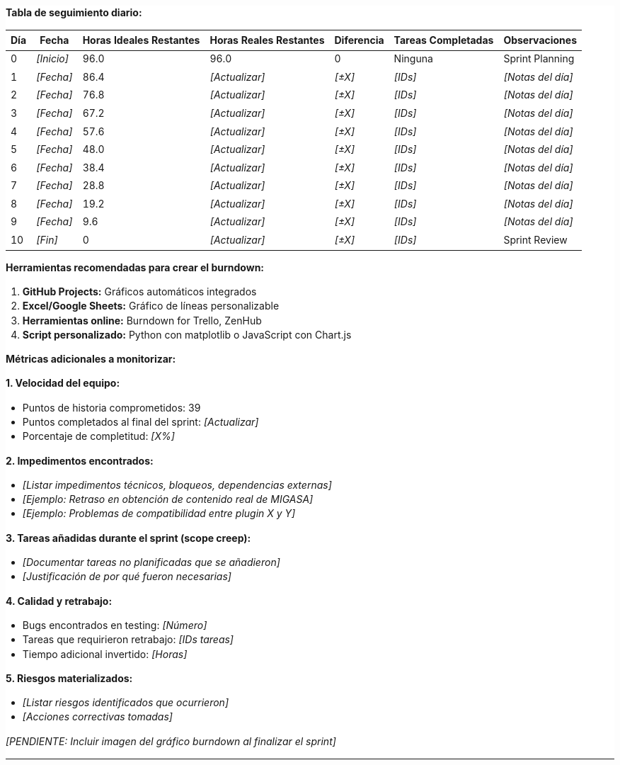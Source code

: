 **Tabla de seguimiento diario:**

| Día | Fecha | Horas Ideales Restantes | Horas Reales Restantes | Diferencia | Tareas Completadas | Observaciones |
|-----|-------|------------------------|------------------------|------------|-------------------|---------------|
| 0 | *[Inicio]* | 96.0 | 96.0 | 0 | Ninguna | Sprint Planning |
| 1 | *[Fecha]* | 86.4 | *[Actualizar]* | *[±X]* | *[IDs]* | *[Notas del día]* |
| 2 | *[Fecha]* | 76.8 | *[Actualizar]* | *[±X]* | *[IDs]* | *[Notas del día]* |
| 3 | *[Fecha]* | 67.2 | *[Actualizar]* | *[±X]* | *[IDs]* | *[Notas del día]* |
| 4 | *[Fecha]* | 57.6 | *[Actualizar]* | *[±X]* | *[IDs]* | *[Notas del día]* |
| 5 | *[Fecha]* | 48.0 | *[Actualizar]* | *[±X]* | *[IDs]* | *[Notas del día]* |
| 6 | *[Fecha]* | 38.4 | *[Actualizar]* | *[±X]* | *[IDs]* | *[Notas del día]* |
| 7 | *[Fecha]* | 28.8 | *[Actualizar]* | *[±X]* | *[IDs]* | *[Notas del día]* |
| 8 | *[Fecha]* | 19.2 | *[Actualizar]* | *[±X]* | *[IDs]* | *[Notas del día]* |
| 9 | *[Fecha]* | 9.6 | *[Actualizar]* | *[±X]* | *[IDs]* | *[Notas del día]* |
| 10 | *[Fin]* | 0 | *[Actualizar]* | *[±X]* | *[IDs]* | Sprint Review |

**Herramientas recomendadas para crear el burndown:**
1. **GitHub Projects:** Gráficos automáticos integrados
2. **Excel/Google Sheets:** Gráfico de líneas personalizable
3. **Herramientas online:** Burndown for Trello, ZenHub
4. **Script personalizado:** Python con matplotlib o JavaScript con Chart.js

**Métricas adicionales a monitorizar:**

**1. Velocidad del equipo:**
- Puntos de historia comprometidos: 39
- Puntos completados al final del sprint: *[Actualizar]*
- Porcentaje de completitud: *[X%]*

**2. Impedimentos encontrados:**
- *[Listar impedimentos técnicos, bloqueos, dependencias externas]*
- *[Ejemplo: Retraso en obtención de contenido real de MIGASA]*
- *[Ejemplo: Problemas de compatibilidad entre plugin X y Y]*

**3. Tareas añadidas durante el sprint (scope creep):**
- *[Documentar tareas no planificadas que se añadieron]*
- *[Justificación de por qué fueron necesarias]*

**4. Calidad y retrabajo:**
- Bugs encontrados en testing: *[Número]*
- Tareas que requirieron retrabajo: *[IDs tareas]*
- Tiempo adicional invertido: *[Horas]*

**5. Riesgos materializados:**
- *[Listar riesgos identificados que ocurrieron]*
- *[Acciones correctivas tomadas]*

*[PENDIENTE: Incluir imagen del gráfico burndown al finalizar el sprint]*

---